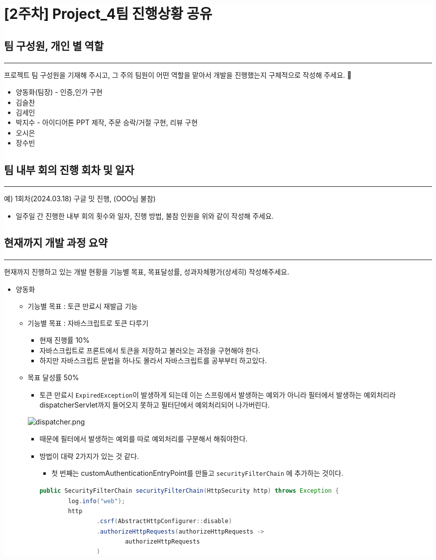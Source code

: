 # [2주차] Project_4팀 진행상황 공유

## 팀 구성원, 개인 별 역할

---

프로젝트 팀 구성원을 기재해 주시고, 그 주의 팀원이 어떤 역할을 맡아서 개발을 진행했는지 구체적으로 작성해 주세요. 🙂 

- 양동화(팀장) - 인증,인가 구현
- 김슬찬
- 김세인
- 박지수 - 아이디어톤 PPT 제작, 주문 승락/거절 구현, 리뷰 구현
- 오시은
- 장수빈

## 팀 내부 회의 진행 회차 및 일자

---

예) 1회차(2024.03.18) 구글 밋 진행, (OOO님 불참)

- 일주일 간 진행한 내부 회의 횟수와 일자, 진행 방법, 불참 인원을 위와 같이 작성해 주세요.

## 현재까지 개발 과정 요약

---

현재까지 진행하고 있는 개발 현황을 기능별 목표, 목표달성률, 성과자체평가(상세히) 작성해주세요.

- 양동화
    - 기능별 목표 : 토큰 만료시 재발급 기능
    - 기능별 목표 : 자바스크립트로 토큰 다루기
        - 현재 진행률 10%
        - 자바스크립트로 프론트에서 토큰을 저장하고 불러오는 과정을 구현해야 한다.
        - 하지만 자바스크립트 문법을 하나도 몰라서 자바스크립트를 공부부터 하고있다.
        
    - 목표 달성률  50%
        - 토큰 만료시 `ExpiredException`이 발생하게 되는데 이는 스프링에서 발생하는 예외가 아니라 필터에서 발생하는 예외처리라 dispatcherServlet까지 들어오지 못하고 필터단에서 예외처리되어 나가버린다.
        
        ![dispatcher.png](https://github.com/likelion-backend-8th-pj2-team4-JuDBu/Custom-Master/assets/70869505/df829466-7bd3-4fc2-a39d-02d6035a9246)
        
        - 때문에 필터에서 발생하는 예외를 따로 예외처리를 구분해서 해줘야한다.
        - 방법이 대략 2가지가 있는 것 같다.
            - 첫 번째는 customAuthenticationEntryPoint를 만들고 `securityFilterChain` 에 추가하는 것이다.
            
            ```java
            public SecurityFilterChain securityFilterChain(HttpSecurity http) throws Exception {
                    log.info("web");
                    http
                            .csrf(AbstractHttpConfigurer::disable)
                            .authorizeHttpRequests(authorizeHttpRequests ->
                                    authorizeHttpRequests                       
                            )
            